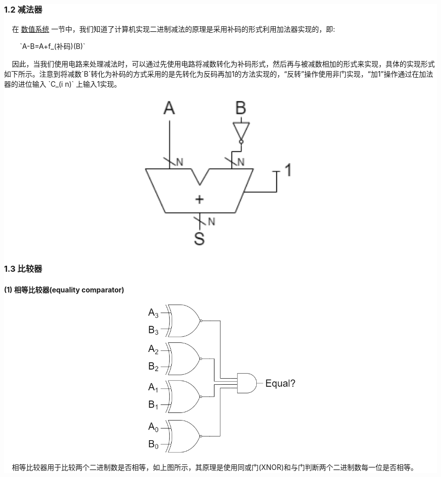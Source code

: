  <h3>1.2 减法器</h3>
  <p>

  &nbsp;&nbsp;&nbsp;&nbsp;在 [数值系统](https://neth-lab.netlify.app/publication/21-4-18-Nubmer_System/) 一节中，我们知道了计算机实现二进制减法的原理是采用补码的形式利用加法器实现的，即:
  </p>
  
  <p>
  &nbsp;&nbsp;&nbsp;&nbsp;&nbsp;&nbsp;&nbsp;&nbsp;<span>`A-B=A+f_(补码)(B)`</span>
  </p>

  <p>
  &nbsp;&nbsp;&nbsp;&nbsp;因此，当我们使用电路来处理减法时，可以通过先使用电路将减数转化为补码形式，然后再与被减数相加的形式来实现，具体的实现形式如下所示。注意到将减数<span>`B`</span>转化为补码的方式采用的是先转化为反码再加1的方法实现的，“反转”操作使用非门实现，“加1”操作通过在加法器的进位输入 <span>`C_(i n)`</span> 上输入1实现。
  </p>

  <div align="center">
    <img src="./pic/subtractor.png" width=300px>
  </div>
  
  <h3>1.3 比较器</h3>
  <h4>(1) 相等比较器(equality comparator)</h4>
  
  <div align="center">
    <img src="./pic/equality_comparator.png" width=300px>
  </div>
  <p>
  &nbsp;&nbsp;&nbsp;&nbsp;相等比较器用于比较两个二进制数是否相等，如上图所示，其原理是使用同或门(XNOR)和与门判断两个二进制数每一位是否相等。
  </p>
